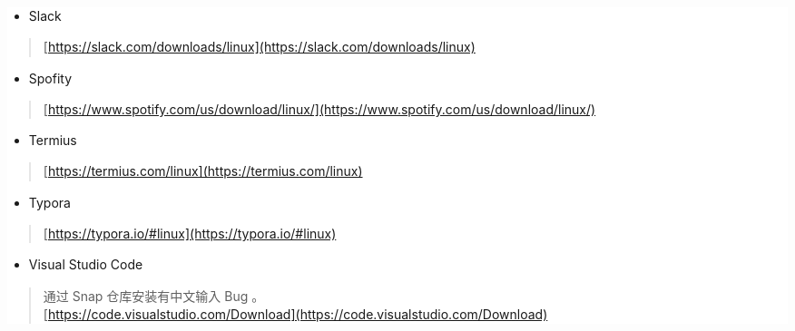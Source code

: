 - Slack

> [https://slack.com/downloads/linux](https://slack.com/downloads/linux)

- Spofity

> [https://www.spotify.com/us/download/linux/](https://www.spotify.com/us/download/linux/)

- Termius

> [https://termius.com/linux](https://termius.com/linux)

- Typora

> [https://typora.io/#linux](https://typora.io/#linux)

- Visual Studio Code

> 通过 Snap 仓库安装有中文输入 Bug 。  
> [https://code.visualstudio.com/Download](https://code.visualstudio.com/Download)